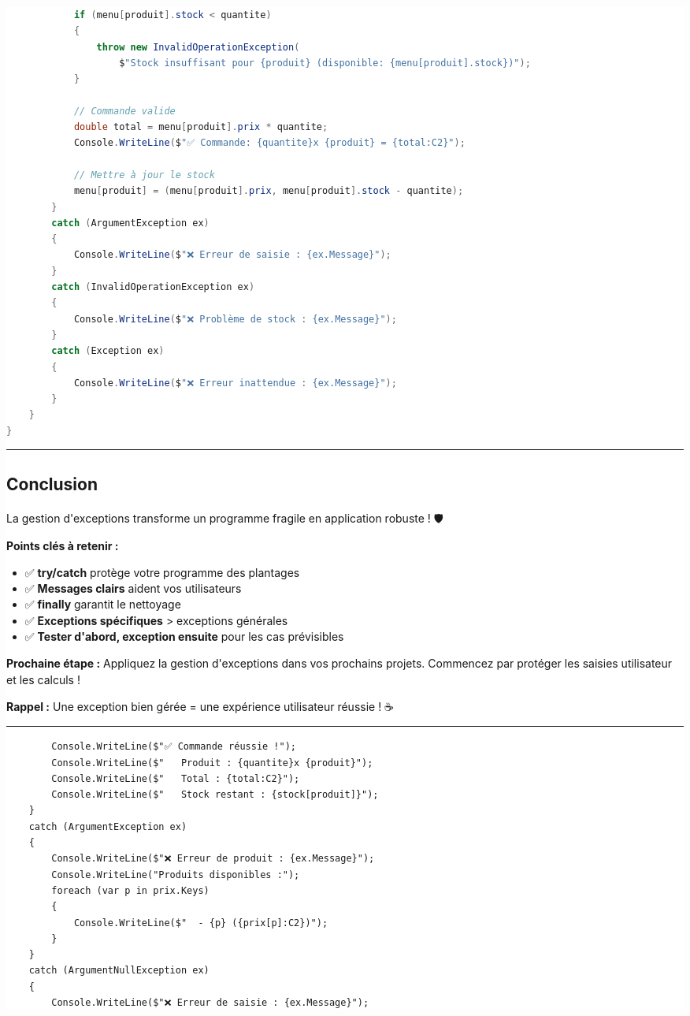 ```csharp
            if (menu[produit].stock < quantite)
            {
                throw new InvalidOperationException(
                    $"Stock insuffisant pour {produit} (disponible: {menu[produit].stock})");
            }

            // Commande valide
            double total = menu[produit].prix * quantite;
            Console.WriteLine($"✅ Commande: {quantite}x {produit} = {total:C2}");
            
            // Mettre à jour le stock
            menu[produit] = (menu[produit].prix, menu[produit].stock - quantite);
        }
        catch (ArgumentException ex)
        {
            Console.WriteLine($"❌ Erreur de saisie : {ex.Message}");
        }
        catch (InvalidOperationException ex)
        {
            Console.WriteLine($"❌ Problème de stock : {ex.Message}");
        }
        catch (Exception ex)
        {
            Console.WriteLine($"❌ Erreur inattendue : {ex.Message}");
        }
    }
}
```

---

## Conclusion

La gestion d'exceptions transforme un programme fragile en application robuste ! 🛡️

**Points clés à retenir :**
- ✅ **try/catch** protège votre programme des plantages
- ✅ **Messages clairs** aident vos utilisateurs
- ✅ **finally** garantit le nettoyage
- ✅ **Exceptions spécifiques** > exceptions générales
- ✅ **Tester d'abord, exception ensuite** pour les cas prévisibles

**Prochaine étape :** Appliquez la gestion d'exceptions dans vos prochains projets. Commencez par protéger les saisies utilisateur et les calculs !

**Rappel :** Une exception bien gérée = une expérience utilisateur réussie ! ☕

---
            Console.WriteLine($"✅ Commande réussie !");
            Console.WriteLine($"   Produit : {quantite}x {produit}");
            Console.WriteLine($"   Total : {total:C2}");
            Console.WriteLine($"   Stock restant : {stock[produit]}");
        }
        catch (ArgumentException ex)
        {
            Console.WriteLine($"❌ Erreur de produit : {ex.Message}");
            Console.WriteLine("Produits disponibles :");
            foreach (var p in prix.Keys)
            {
                Console.WriteLine($"  - {p} ({prix[p]:C2})");
            }
        }
        catch (ArgumentNullException ex)
        {
            Console.WriteLine($"❌ Erreur de saisie : {ex.Message}");